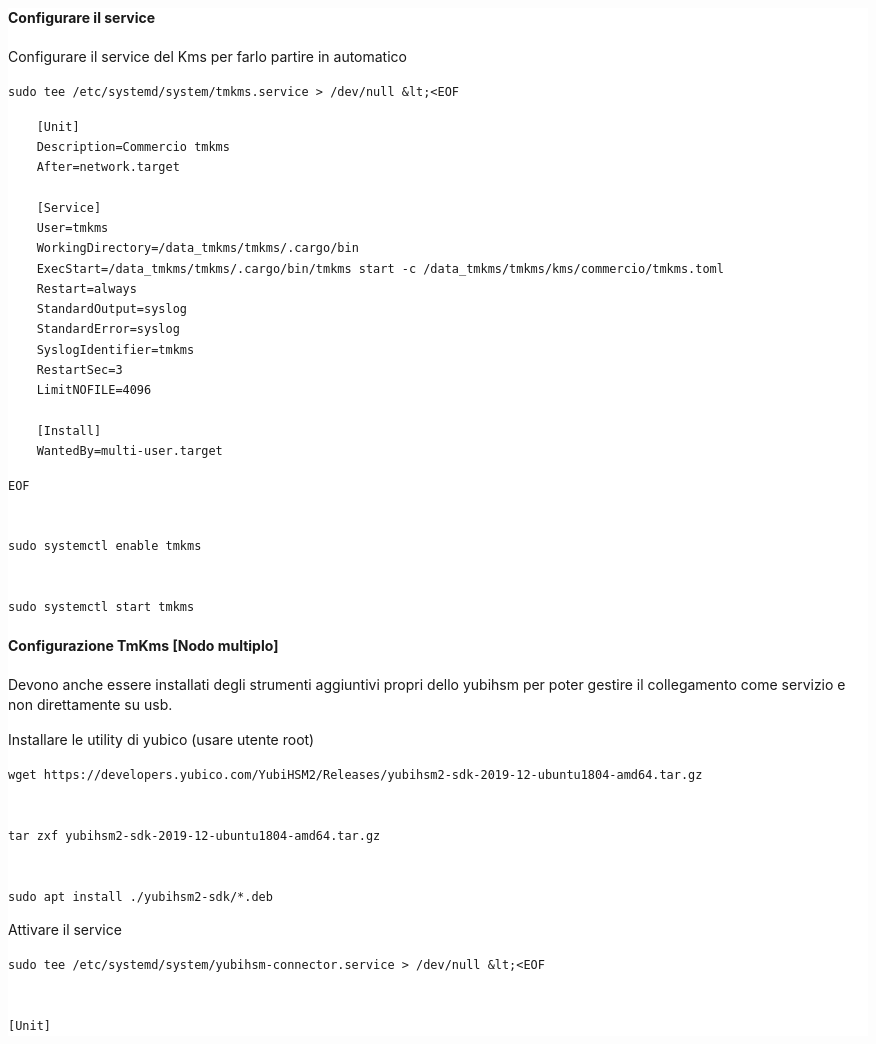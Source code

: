 #### Configurare il service

Configurare il service del Kms per farlo partire in automatico


    sudo tee /etc/systemd/system/tmkms.service > /dev/null &lt;<EOF 


```
    [Unit]
    Description=Commercio tmkms
    After=network.target

    [Service]
    User=tmkms
    WorkingDirectory=/data_tmkms/tmkms/.cargo/bin
    ExecStart=/data_tmkms/tmkms/.cargo/bin/tmkms start -c /data_tmkms/tmkms/kms/commercio/tmkms.toml
    Restart=always
    StandardOutput=syslog
    StandardError=syslog
    SyslogIdentifier=tmkms
    RestartSec=3
    LimitNOFILE=4096

    [Install]
    WantedBy=multi-user.target
```



    EOF


    sudo systemctl enable tmkms


    sudo systemctl start tmkms


#### Configurazione TmKms [Nodo multiplo]

Devono anche essere installati degli strumenti aggiuntivi propri dello yubihsm per poter gestire il collegamento come servizio e non direttamente su usb.

Installare le utility di yubico (usare utente root)


    wget https://developers.yubico.com/YubiHSM2/Releases/yubihsm2-sdk-2019-12-ubuntu1804-amd64.tar.gz


    tar zxf yubihsm2-sdk-2019-12-ubuntu1804-amd64.tar.gz 


    sudo apt install ./yubihsm2-sdk/*.deb

Attivare il service


    sudo tee /etc/systemd/system/yubihsm-connector.service > /dev/null &lt;<EOF 


    [Unit]
